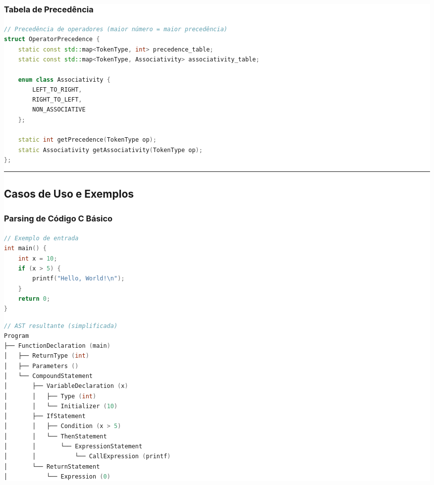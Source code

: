 ### Tabela de Precedência

```cpp
// Precedência de operadores (maior número = maior precedência)
struct OperatorPrecedence {
    static const std::map<TokenType, int> precedence_table;
    static const std::map<TokenType, Associativity> associativity_table;
    
    enum class Associativity {
        LEFT_TO_RIGHT,
        RIGHT_TO_LEFT,
        NON_ASSOCIATIVE
    };
    
    static int getPrecedence(TokenType op);
    static Associativity getAssociativity(TokenType op);
};
```

---

## Casos de Uso e Exemplos

### Parsing de Código C Básico

```c
// Exemplo de entrada
int main() {
    int x = 10;
    if (x > 5) {
        printf("Hello, World!\n");
    }
    return 0;
}
```

```cpp
// AST resultante (simplificada)
Program
├── FunctionDeclaration (main)
│   ├── ReturnType (int)
│   ├── Parameters ()
│   └── CompoundStatement
│       ├── VariableDeclaration (x)
│       │   ├── Type (int)
│       │   └── Initializer (10)
│       ├── IfStatement
│       │   ├── Condition (x > 5)
│       │   └── ThenStatement
│       │       └── ExpressionStatement
│       │           └── CallExpression (printf)
│       └── ReturnStatement
│           └── Expression (0)
```
